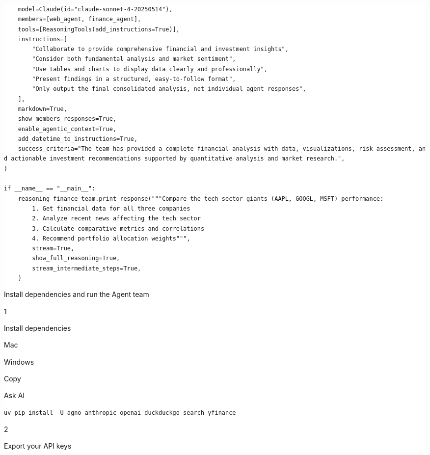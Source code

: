 ```
    model=Claude(id="claude-sonnet-4-20250514"),
    members=[web_agent, finance_agent],
    tools=[ReasoningTools(add_instructions=True)],
    instructions=[
        "Collaborate to provide comprehensive financial and investment insights",
        "Consider both fundamental analysis and market sentiment",
        "Use tables and charts to display data clearly and professionally",
        "Present findings in a structured, easy-to-follow format",
        "Only output the final consolidated analysis, not individual agent responses",
    ],
    markdown=True,
    show_members_responses=True,
    enable_agentic_context=True,
    add_datetime_to_instructions=True,
    success_criteria="The team has provided a complete financial analysis with data, visualizations, risk assessment, and actionable investment recommendations supported by quantitative analysis and market research.",
)

if __name__ == "__main__":
    reasoning_finance_team.print_response("""Compare the tech sector giants (AAPL, GOOGL, MSFT) performance:
        1. Get financial data for all three companies
        2. Analyze recent news affecting the tech sector
        3. Calculate comparative metrics and correlations
        4. Recommend portfolio allocation weights""",
        stream=True,
        show_full_reasoning=True,
        stream_intermediate_steps=True,
    )

```

Install dependencies and run the Agent team

1

Install dependencies

Mac

Windows

Copy

Ask AI

```
uv pip install -U agno anthropic openai duckduckgo-search yfinance

```

2

Export your API keys
